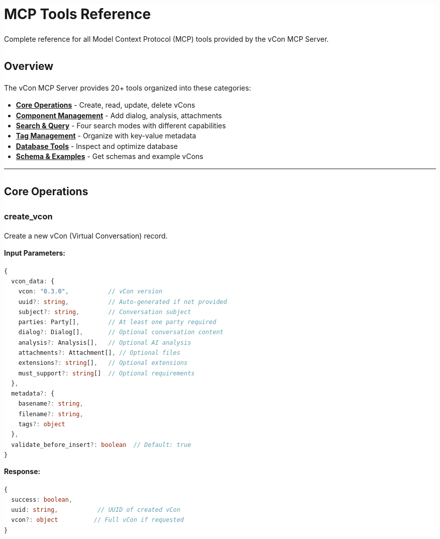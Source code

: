 # MCP Tools Reference

Complete reference for all Model Context Protocol (MCP) tools provided by the vCon MCP Server.

## Overview

The vCon MCP Server provides 20+ tools organized into these categories:

- **[Core Operations](#core-operations)** - Create, read, update, delete vCons
- **[Component Management](#component-management)** - Add dialog, analysis, attachments
- **[Search & Query](#search--query)** - Four search modes with different capabilities
- **[Tag Management](#tag-management)** - Organize with key-value metadata
- **[Database Tools](#database-tools)** - Inspect and optimize database
- **[Schema & Examples](#schema--examples)** - Get schemas and example vCons

---

## Core Operations

### create_vcon

Create a new vCon (Virtual Conversation) record.

**Input Parameters:**

```typescript
{
  vcon_data: {
    vcon: "0.3.0",           // vCon version
    uuid?: string,           // Auto-generated if not provided
    subject?: string,        // Conversation subject
    parties: Party[],        // At least one party required
    dialog?: Dialog[],       // Optional conversation content
    analysis?: Analysis[],   // Optional AI analysis
    attachments?: Attachment[], // Optional files
    extensions?: string[],   // Optional extensions
    must_support?: string[]  // Optional requirements
  },
  metadata?: {
    basename?: string,
    filename?: string,
    tags?: object
  },
  validate_before_insert?: boolean  // Default: true
}
```

**Response:**

```typescript
{
  success: boolean,
  uuid: string,           // UUID of created vCon
  vcon?: object          // Full vCon if requested
}
```
